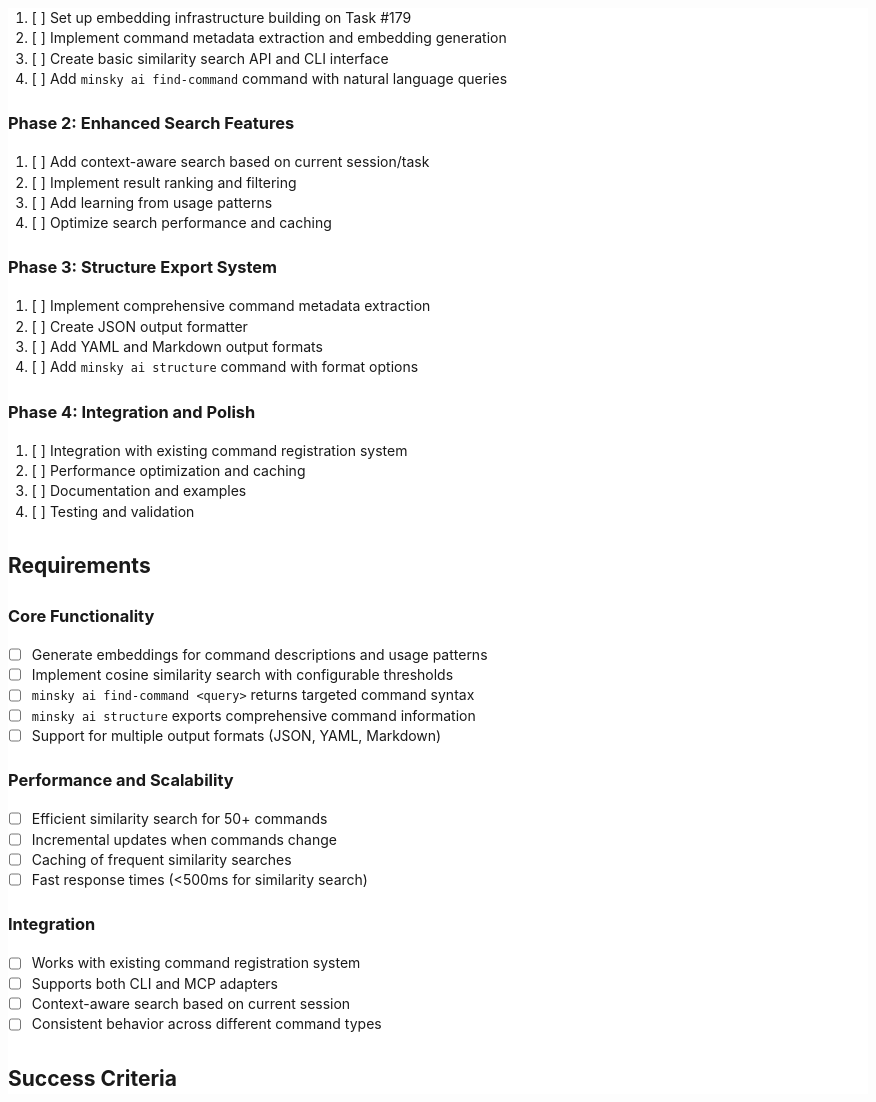 1. [ ] Set up embedding infrastructure building on Task #179
2. [ ] Implement command metadata extraction and embedding generation
3. [ ] Create basic similarity search API and CLI interface
4. [ ] Add `minsky ai find-command` command with natural language queries

### Phase 2: Enhanced Search Features

1. [ ] Add context-aware search based on current session/task
2. [ ] Implement result ranking and filtering
3. [ ] Add learning from usage patterns
4. [ ] Optimize search performance and caching

### Phase 3: Structure Export System

1. [ ] Implement comprehensive command metadata extraction
2. [ ] Create JSON output formatter
3. [ ] Add YAML and Markdown output formats
4. [ ] Add `minsky ai structure` command with format options

### Phase 4: Integration and Polish

1. [ ] Integration with existing command registration system
2. [ ] Performance optimization and caching
3. [ ] Documentation and examples
4. [ ] Testing and validation

## Requirements

### Core Functionality

- [ ] Generate embeddings for command descriptions and usage patterns
- [ ] Implement cosine similarity search with configurable thresholds
- [ ] `minsky ai find-command <query>` returns targeted command syntax
- [ ] `minsky ai structure` exports comprehensive command information
- [ ] Support for multiple output formats (JSON, YAML, Markdown)

### Performance and Scalability

- [ ] Efficient similarity search for 50+ commands
- [ ] Incremental updates when commands change
- [ ] Caching of frequent similarity searches
- [ ] Fast response times (<500ms for similarity search)

### Integration

- [ ] Works with existing command registration system
- [ ] Supports both CLI and MCP adapters
- [ ] Context-aware search based on current session
- [ ] Consistent behavior across different command types

## Success Criteria
